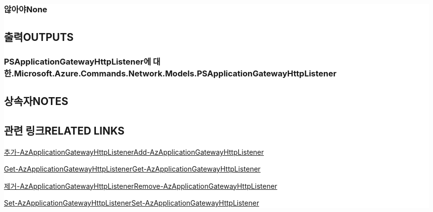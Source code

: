### <span data-ttu-id="8e09d-161">않아야</span><span class="sxs-lookup"><span data-stu-id="8e09d-161">None</span></span>

## <span data-ttu-id="8e09d-162">출력</span><span class="sxs-lookup"><span data-stu-id="8e09d-162">OUTPUTS</span></span>

### <span data-ttu-id="8e09d-163">PSApplicationGatewayHttpListener에 대 한.</span><span class="sxs-lookup"><span data-stu-id="8e09d-163">Microsoft.Azure.Commands.Network.Models.PSApplicationGatewayHttpListener</span></span>

## <span data-ttu-id="8e09d-164">상속자</span><span class="sxs-lookup"><span data-stu-id="8e09d-164">NOTES</span></span>

## <span data-ttu-id="8e09d-165">관련 링크</span><span class="sxs-lookup"><span data-stu-id="8e09d-165">RELATED LINKS</span></span>

[<span data-ttu-id="8e09d-166">추가-AzApplicationGatewayHttpListener</span><span class="sxs-lookup"><span data-stu-id="8e09d-166">Add-AzApplicationGatewayHttpListener</span></span>](./Add-AzApplicationGatewayHttpListener.md)

[<span data-ttu-id="8e09d-167">Get-AzApplicationGatewayHttpListener</span><span class="sxs-lookup"><span data-stu-id="8e09d-167">Get-AzApplicationGatewayHttpListener</span></span>](./Get-AzApplicationGatewayHttpListener.md)

[<span data-ttu-id="8e09d-168">제거-AzApplicationGatewayHttpListener</span><span class="sxs-lookup"><span data-stu-id="8e09d-168">Remove-AzApplicationGatewayHttpListener</span></span>](./Remove-AzApplicationGatewayHttpListener.md)

[<span data-ttu-id="8e09d-169">Set-AzApplicationGatewayHttpListener</span><span class="sxs-lookup"><span data-stu-id="8e09d-169">Set-AzApplicationGatewayHttpListener</span></span>](./Set-AzApplicationGatewayHttpListener.md)



